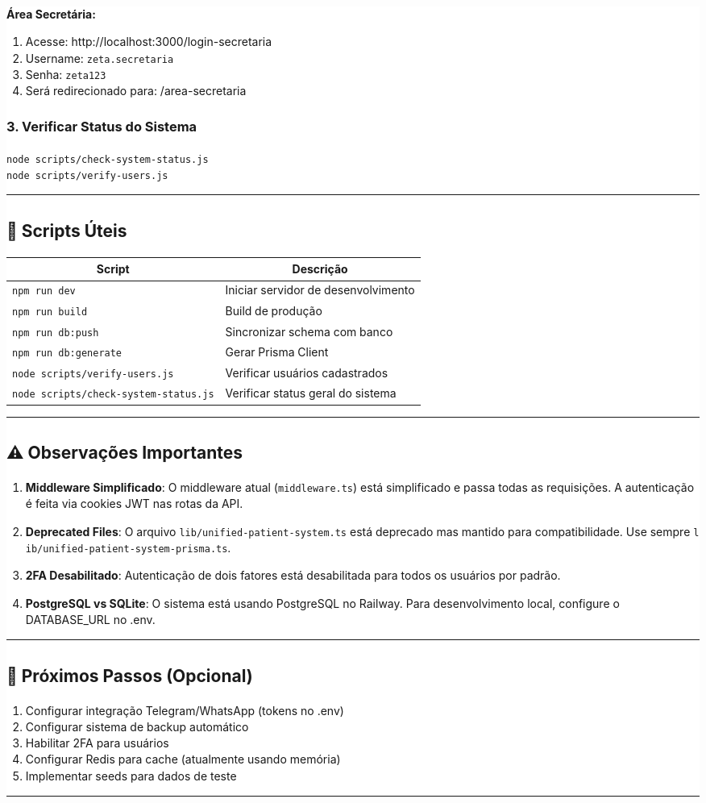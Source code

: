 **Área Secretária:**
1. Acesse: http://localhost:3000/login-secretaria
2. Username: `zeta.secretaria`
3. Senha: `zeta123`
4. Será redirecionado para: /area-secretaria

### 3. Verificar Status do Sistema
```bash
node scripts/check-system-status.js
node scripts/verify-users.js
```

---

## 📝 Scripts Úteis

| Script | Descrição |
|--------|-----------|
| `npm run dev` | Iniciar servidor de desenvolvimento |
| `npm run build` | Build de produção |
| `npm run db:push` | Sincronizar schema com banco |
| `npm run db:generate` | Gerar Prisma Client |
| `node scripts/verify-users.js` | Verificar usuários cadastrados |
| `node scripts/check-system-status.js` | Verificar status geral do sistema |

---

## ⚠️ Observações Importantes

1. **Middleware Simplificado**: O middleware atual (`middleware.ts`) está simplificado e passa todas as requisições. A autenticação é feita via cookies JWT nas rotas da API.

2. **Deprecated Files**: O arquivo `lib/unified-patient-system.ts` está deprecado mas mantido para compatibilidade. Use sempre `lib/unified-patient-system-prisma.ts`.

3. **2FA Desabilitado**: Autenticação de dois fatores está desabilitada para todos os usuários por padrão.

4. **PostgreSQL vs SQLite**: O sistema está usando PostgreSQL no Railway. Para desenvolvimento local, configure o DATABASE_URL no .env.

---

## 🎯 Próximos Passos (Opcional)

1. Configurar integração Telegram/WhatsApp (tokens no .env)
2. Configurar sistema de backup automático
3. Habilitar 2FA para usuários
4. Configurar Redis para cache (atualmente usando memória)
5. Implementar seeds para dados de teste

---